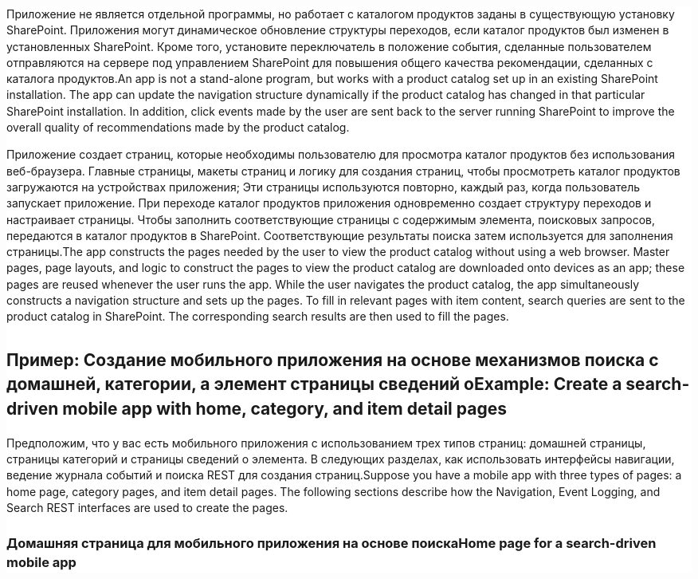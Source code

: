     
    
<span data-ttu-id="3cb92-p102">Приложение не является отдельной программы, но работает с каталогом продуктов заданы в существующую установку SharePoint. Приложения могут динамическое обновление структуры переходов, если каталог продуктов был изменен в установленных SharePoint. Кроме того, установите переключатель в положение события, сделанные пользователем отправляются на сервере под управлением SharePoint для повышения общего качества рекомендации, сделанных с каталога продуктов.</span><span class="sxs-lookup"><span data-stu-id="3cb92-p102">An app is not a stand-alone program, but works with a product catalog set up in an existing SharePoint installation. The app can update the navigation structure dynamically if the product catalog has changed in that particular SharePoint installation. In addition, click events made by the user are sent back to the server running SharePoint to improve the overall quality of recommendations made by the product catalog.</span></span>
  
    
    
<span data-ttu-id="3cb92-p103">Приложение создает страниц, которые необходимы пользователю для просмотра каталог продуктов без использования веб-браузера. Главные страницы, макеты страниц и логику для создания страниц, чтобы просмотреть каталог продуктов загружаются на устройствах приложения; Эти страницы используются повторно, каждый раз, когда пользователь запускает приложение. При переходе каталог продуктов приложения одновременно создает структуру переходов и настраивает страницы. Чтобы заполнить соответствующие страницы с содержимым элемента, поисковых запросов, передаются в каталог продуктов в SharePoint. Соответствующие результаты поиска затем используется для заполнения страницы.</span><span class="sxs-lookup"><span data-stu-id="3cb92-p103">The app constructs the pages needed by the user to view the product catalog without using a web browser. Master pages, page layouts, and logic to construct the pages to view the product catalog are downloaded onto devices as an app; these pages are reused whenever the user runs the app. While the user navigates the product catalog, the app simultaneously constructs a navigation structure and sets up the pages. To fill in relevant pages with item content, search queries are sent to the product catalog in SharePoint. The corresponding search results are then used to fill the pages.</span></span>
  
    
    

## <a name="example-create-a-search-driven-mobile-app-with-home-category-and-item-detail-pages"></a><span data-ttu-id="3cb92-120">Пример: Создание мобильного приложения на основе механизмов поиска с домашней, категории, а элемент страницы сведений о</span><span class="sxs-lookup"><span data-stu-id="3cb92-120">Example: Create a search-driven mobile app with home, category, and item detail pages</span></span>
<span data-ttu-id="3cb92-121"><a name="example_search_driven_mobile_app"> </a></span><span class="sxs-lookup"><span data-stu-id="3cb92-121"><a name="example_search_driven_mobile_app"> </a></span></span>

<span data-ttu-id="3cb92-p104">Предположим, что у вас есть мобильного приложения с использованием трех типов страниц: домашней страницы, страницы категорий и страницы сведений о элемента. В следующих разделах, как использовать интерфейсы навигации, ведение журнала событий и поиска REST для создания страниц.</span><span class="sxs-lookup"><span data-stu-id="3cb92-p104">Suppose you have a mobile app with three types of pages: a home page, category pages, and item detail pages. The following sections describe how the Navigation, Event Logging, and Search REST interfaces are used to create the pages.</span></span>
  
    
    

### <a name="home-page-for-a-search-driven-mobile-app"></a><span data-ttu-id="3cb92-124">Домашняя страница для мобильного приложения на основе поиска</span><span class="sxs-lookup"><span data-stu-id="3cb92-124">Home page for a search-driven mobile app</span></span>
